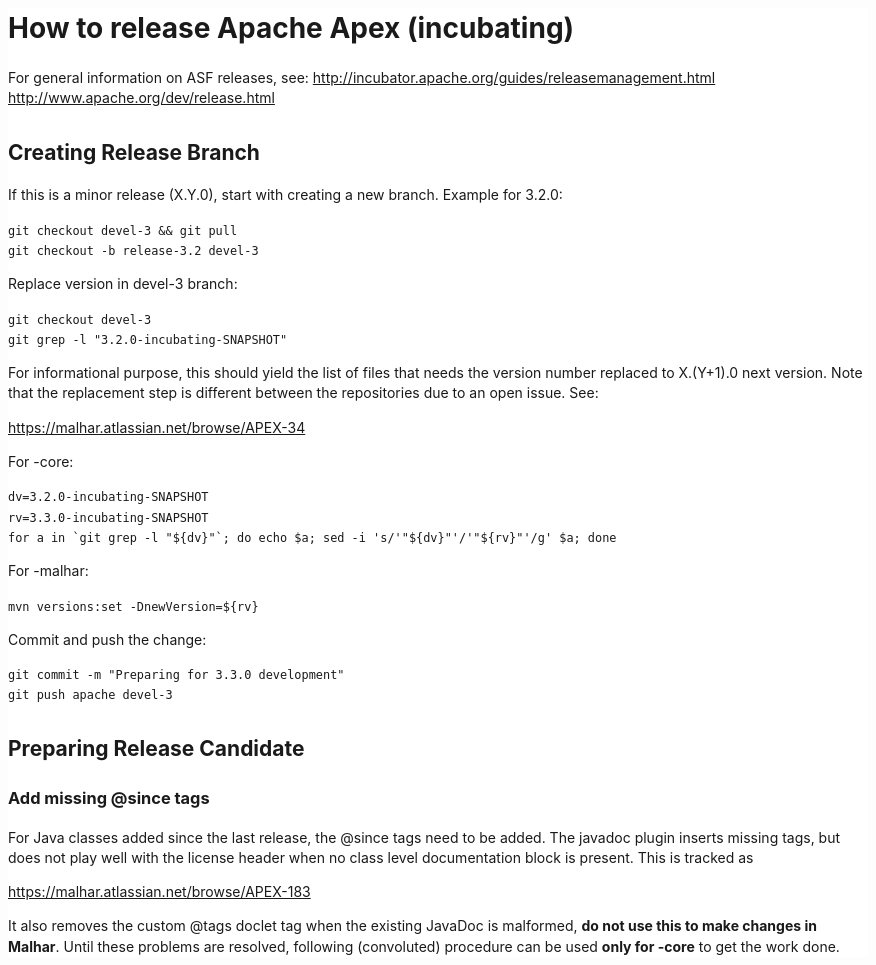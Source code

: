 # How to release Apache Apex (incubating)

For general information on ASF releases, see:
http://incubator.apache.org/guides/releasemanagement.html
http://www.apache.org/dev/release.html

## Creating Release Branch

If this is a minor release (X.Y.0), start with creating a new branch. Example for 3.2.0:
```
git checkout devel-3 && git pull
git checkout -b release-3.2 devel-3
```
Replace version in devel-3 branch:
```
git checkout devel-3
git grep -l "3.2.0-incubating-SNAPSHOT"
```
For informational purpose, this should yield the list of files that needs the version number replaced to X.(Y+1).0 next version. Note that the replacement step is different between the repositories due to an open issue. See:

https://malhar.atlassian.net/browse/APEX-34

For -core:  
```
dv=3.2.0-incubating-SNAPSHOT
rv=3.3.0-incubating-SNAPSHOT
for a in `git grep -l "${dv}"`; do echo $a; sed -i 's/'"${dv}"'/'"${rv}"'/g' $a; done
```
For -malhar:
```
mvn versions:set -DnewVersion=${rv}
```
Commit and push the change:
```
git commit -m "Preparing for 3.3.0 development"
git push apache devel-3
```

## Preparing Release Candidate

### Add missing @since tags

For Java classes added since the last release, the @since tags need to be added. The javadoc plugin inserts missing tags, but does not play well with the license header when no class level documentation block is present. This is tracked as
    
https://malhar.atlassian.net/browse/APEX-183

It also removes the custom @tags doclet tag when the existing JavaDoc is malformed, **do not use this to make changes in Malhar**. Until these problems are resolved, following (convoluted) procedure can be used **only for -core** to get the work done. 
